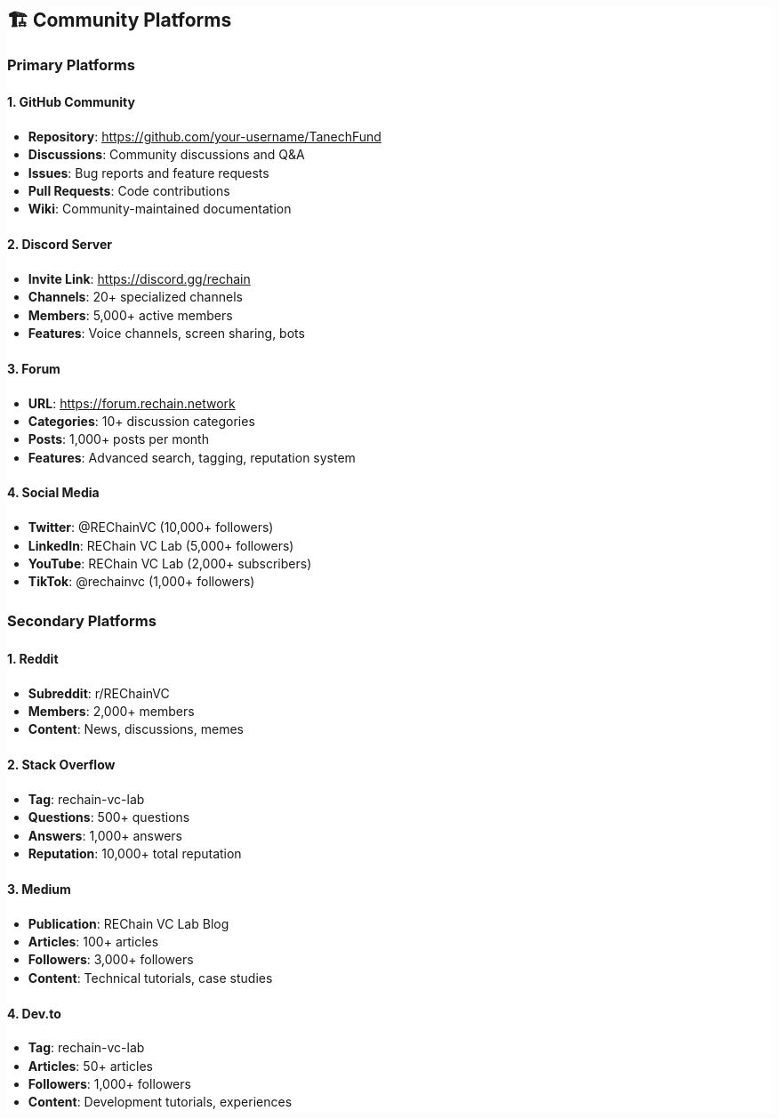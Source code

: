 ## 🏗️ Community Platforms

### Primary Platforms

#### 1. GitHub Community
- **Repository**: https://github.com/your-username/TanechFund
- **Discussions**: Community discussions and Q&A
- **Issues**: Bug reports and feature requests
- **Pull Requests**: Code contributions
- **Wiki**: Community-maintained documentation

#### 2. Discord Server
- **Invite Link**: https://discord.gg/rechain
- **Channels**: 20+ specialized channels
- **Members**: 5,000+ active members
- **Features**: Voice channels, screen sharing, bots

#### 3. Forum
- **URL**: https://forum.rechain.network
- **Categories**: 10+ discussion categories
- **Posts**: 1,000+ posts per month
- **Features**: Advanced search, tagging, reputation system

#### 4. Social Media
- **Twitter**: @REChainVC (10,000+ followers)
- **LinkedIn**: REChain VC Lab (5,000+ followers)
- **YouTube**: REChain VC Lab (2,000+ subscribers)
- **TikTok**: @rechainvc (1,000+ followers)

### Secondary Platforms

#### 1. Reddit
- **Subreddit**: r/REChainVC
- **Members**: 2,000+ members
- **Content**: News, discussions, memes

#### 2. Stack Overflow
- **Tag**: rechain-vc-lab
- **Questions**: 500+ questions
- **Answers**: 1,000+ answers
- **Reputation**: 10,000+ total reputation

#### 3. Medium
- **Publication**: REChain VC Lab Blog
- **Articles**: 100+ articles
- **Followers**: 3,000+ followers
- **Content**: Technical tutorials, case studies

#### 4. Dev.to
- **Tag**: rechain-vc-lab
- **Articles**: 50+ articles
- **Followers**: 1,000+ followers
- **Content**: Development tutorials, experiences
